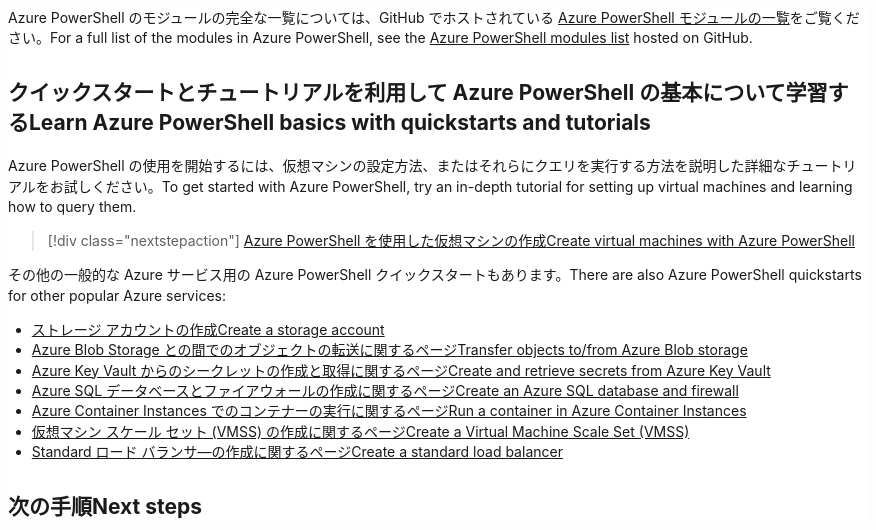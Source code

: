 <span data-ttu-id="4944c-148">Azure PowerShell のモジュールの完全な一覧については、GitHub でホストされている [Azure PowerShell モジュールの一覧](https://github.com/Azure/azure-powershell/blob/master/documentation/azure-powershell-modules.md)をご覧ください。</span><span class="sxs-lookup"><span data-stu-id="4944c-148">For a full list of the modules in Azure PowerShell, see the [Azure PowerShell modules list](https://github.com/Azure/azure-powershell/blob/master/documentation/azure-powershell-modules.md) hosted on GitHub.</span></span>

## <a name="learn-azure-powershell-basics-with-quickstarts-and-tutorials"></a><span data-ttu-id="4944c-149">クイックスタートとチュートリアルを利用して Azure PowerShell の基本について学習する</span><span class="sxs-lookup"><span data-stu-id="4944c-149">Learn Azure PowerShell basics with quickstarts and tutorials</span></span>

<span data-ttu-id="4944c-150">Azure PowerShell の使用を開始するには、仮想マシンの設定方法、またはそれらにクエリを実行する方法を説明した詳細なチュートリアルをお試しください。</span><span class="sxs-lookup"><span data-stu-id="4944c-150">To get started with Azure PowerShell, try an in-depth tutorial for setting up virtual machines and learning how to query them.</span></span>

> [!div class="nextstepaction"]
> [<span data-ttu-id="4944c-151">Azure PowerShell を使用した仮想マシンの作成</span><span class="sxs-lookup"><span data-stu-id="4944c-151">Create virtual machines with Azure PowerShell</span></span>](azureps-vm-tutorial.yml)

<span data-ttu-id="4944c-152">その他の一般的な Azure サービス用の Azure PowerShell クイックスタートもあります。</span><span class="sxs-lookup"><span data-stu-id="4944c-152">There are also Azure PowerShell quickstarts for other popular Azure services:</span></span>

* [<span data-ttu-id="4944c-153">ストレージ アカウントの作成</span><span class="sxs-lookup"><span data-stu-id="4944c-153">Create a storage account</span></span>](/azure/storage/common/storage-quickstart-create-account?tabs=azure-powershell)
* [<span data-ttu-id="4944c-154">Azure Blob Storage との間でのオブジェクトの転送に関するページ</span><span class="sxs-lookup"><span data-stu-id="4944c-154">Transfer objects to/from Azure Blob storage</span></span>](/azure/storage/blobs/storage-quickstart-blobs-powershell)
* [<span data-ttu-id="4944c-155">Azure Key Vault からのシークレットの作成と取得に関するページ</span><span class="sxs-lookup"><span data-stu-id="4944c-155">Create and retrieve secrets from Azure Key Vault</span></span>](/azure/key-vault/quick-create-powershell)
* [<span data-ttu-id="4944c-156">Azure SQL データベースとファイアウォールの作成に関するページ</span><span class="sxs-lookup"><span data-stu-id="4944c-156">Create an Azure SQL database and firewall</span></span>](/azure/sql-database/scripts/sql-database-create-and-configure-database-powershell)
* [<span data-ttu-id="4944c-157">Azure Container Instances でのコンテナーの実行に関するページ</span><span class="sxs-lookup"><span data-stu-id="4944c-157">Run a container in Azure Container Instances</span></span>](/azure/container-instances/container-instances-quickstart-powershell)
* [<span data-ttu-id="4944c-158">仮想マシン スケール セット (VMSS) の作成に関するページ</span><span class="sxs-lookup"><span data-stu-id="4944c-158">Create a Virtual Machine Scale Set (VMSS)</span></span>](/azure/virtual-machine-scale-sets/quick-create-powershell)
* [<span data-ttu-id="4944c-159">Standard ロード バランサ―の作成に関するページ</span><span class="sxs-lookup"><span data-stu-id="4944c-159">Create a standard load balancer</span></span>](/azure/load-balancer/quickstart-create-standard-load-balancer-powershell)

## <a name="next-steps"></a><span data-ttu-id="4944c-160">次の手順</span><span class="sxs-lookup"><span data-stu-id="4944c-160">Next steps</span></span>
